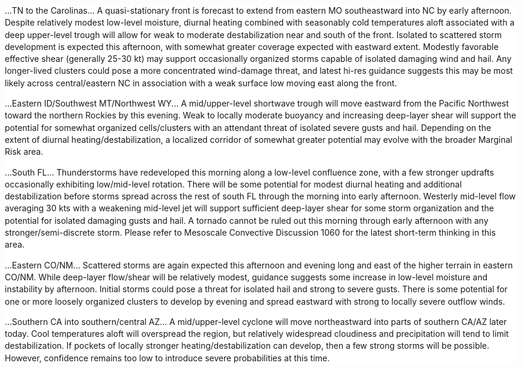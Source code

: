 ...TN to the Carolinas...
A quasi-stationary front is forecast to extend from eastern MO
southeastward into NC by early afternoon. Despite relatively modest
low-level moisture, diurnal heating combined with seasonably cold
temperatures aloft associated with a deep upper-level trough will
allow for weak to moderate destabilization near and south of the
front. Isolated to scattered storm development is expected this
afternoon, with somewhat greater coverage expected with eastward
extent. Modestly favorable effective shear (generally 25-30 kt) may
support occasionally organized storms capable of isolated damaging
wind and hail. Any longer-lived clusters could pose a more
concentrated wind-damage threat, and latest hi-res guidance suggests
this may be most likely across central/eastern NC in association
with a weak surface low moving east along the front.

...Eastern ID/Southwest MT/Northwest WY...
A mid/upper-level shortwave trough will move eastward from the
Pacific Northwest toward the northern Rockies by this evening. Weak
to locally moderate buoyancy and increasing deep-layer shear will
support the potential for somewhat organized cells/clusters with an
attendant threat of isolated severe gusts and hail. Depending on the
extent of diurnal heating/destabilization, a localized corridor of
somewhat greater potential may evolve with the broader Marginal Risk
area. 

...South FL...
Thunderstorms have redeveloped this morning along a low-level
confluence zone, with a few stronger updrafts occasionally
exhibiting low/mid-level rotation. There will be some potential for
modest diurnal heating and additional destabilization before storms
spread across the rest of south FL through the morning into early
afternoon. Westerly mid-level flow averaging 30 kts with a weakening
mid-level jet will support sufficient deep-layer shear for some
storm organization and the potential for isolated damaging gusts and
hail. A tornado cannot be ruled out this morning through early
afternoon with any stronger/semi-discrete storm. Please refer to
Mesoscale Convective Discussion 1060 for the latest short-term
thinking in this area. 

...Eastern CO/NM...
Scattered storms are again expected this afternoon and evening long
and east of the higher terrain in eastern CO/NM. While deep-layer
flow/shear will be relatively modest, guidance suggests some
increase in low-level moisture and instability by afternoon. Initial
storms could pose a threat for isolated hail and strong to severe
gusts. There is some potential for one or more loosely organized
clusters to develop by evening and spread eastward with strong to
locally severe outflow winds. 

...Southern CA into southern/central AZ...
A mid/upper-level cyclone will move northeastward into parts of
southern CA/AZ later today. Cool temperatures aloft will overspread
the region, but relatively widespread cloudiness and precipitation
will tend to limit destabilization. If pockets of locally stronger
heating/destabilization can develop, then a few strong storms will
be possible. However, confidence remains too low to introduce severe
probabilities at this time. 
